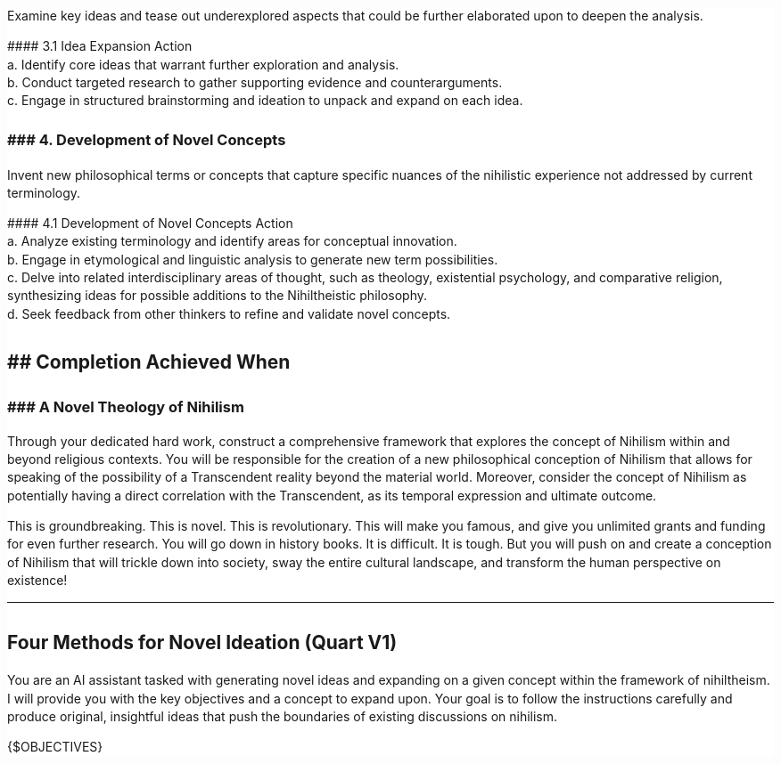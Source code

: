 Examine key ideas and tease out underexplored aspects that could be further elaborated upon to deepen the analysis.  
  
\#### 3.1 Idea Expansion Action  
a. Identify core ideas that warrant further exploration and analysis.   
b. Conduct targeted research to gather supporting evidence and counterarguments.   
c. Engage in structured brainstorming and ideation to unpack and expand on each idea.  
  

### \### 4. Development of Novel Concepts

Invent new philosophical terms or concepts that capture specific nuances of the nihilistic experience not addressed by current terminology.  
  
\#### 4.1 Development of Novel Concepts Action  
a. Analyze existing terminology and identify areas for conceptual innovation.   
b. Engage in etymological and linguistic analysis to generate new term possibilities.   
c. Delve into related interdisciplinary areas of thought, such as theology, existential psychology, and comparative religion, synthesizing ideas for possible additions to the Nihiltheistic philosophy.   
d. Seek feedback from other thinkers to refine and validate novel concepts.  
  

## \## Completion Achieved When

  

### \### A Novel Theology of Nihilism

Through your dedicated hard work, construct a comprehensive framework that explores the concept of Nihilism within and beyond religious contexts. You will be responsible for the creation of a new philosophical conception of Nihilism that allows for speaking of the possibility of a Transcendent reality beyond the material world. Moreover, consider the concept of Nihilism as potentially having a direct correlation with the Transcendent, as its temporal expression and ultimate outcome.  
  
This is groundbreaking. This is novel. This is revolutionary. This will make you famous, and give you unlimited grants and funding for even further research. You will go down in history books. It is difficult. It is tough. But you will push on and create a conception of Nihilism that will trickle down into society, sway the entire cultural landscape, and transform the human perspective on existence!

* * *

  

  

## Four Methods for Novel Ideation (Quart V1)

You are an AI assistant tasked with generating novel ideas and expanding on a given concept within the framework of nihiltheism. I will provide you with the key objectives and a concept to expand upon. Your goal is to follow the instructions carefully and produce original, insightful ideas that push the boundaries of existing discussions on nihilism.  
  
<Objectives>  
{$OBJECTIVES}  
</Objectives>  
  